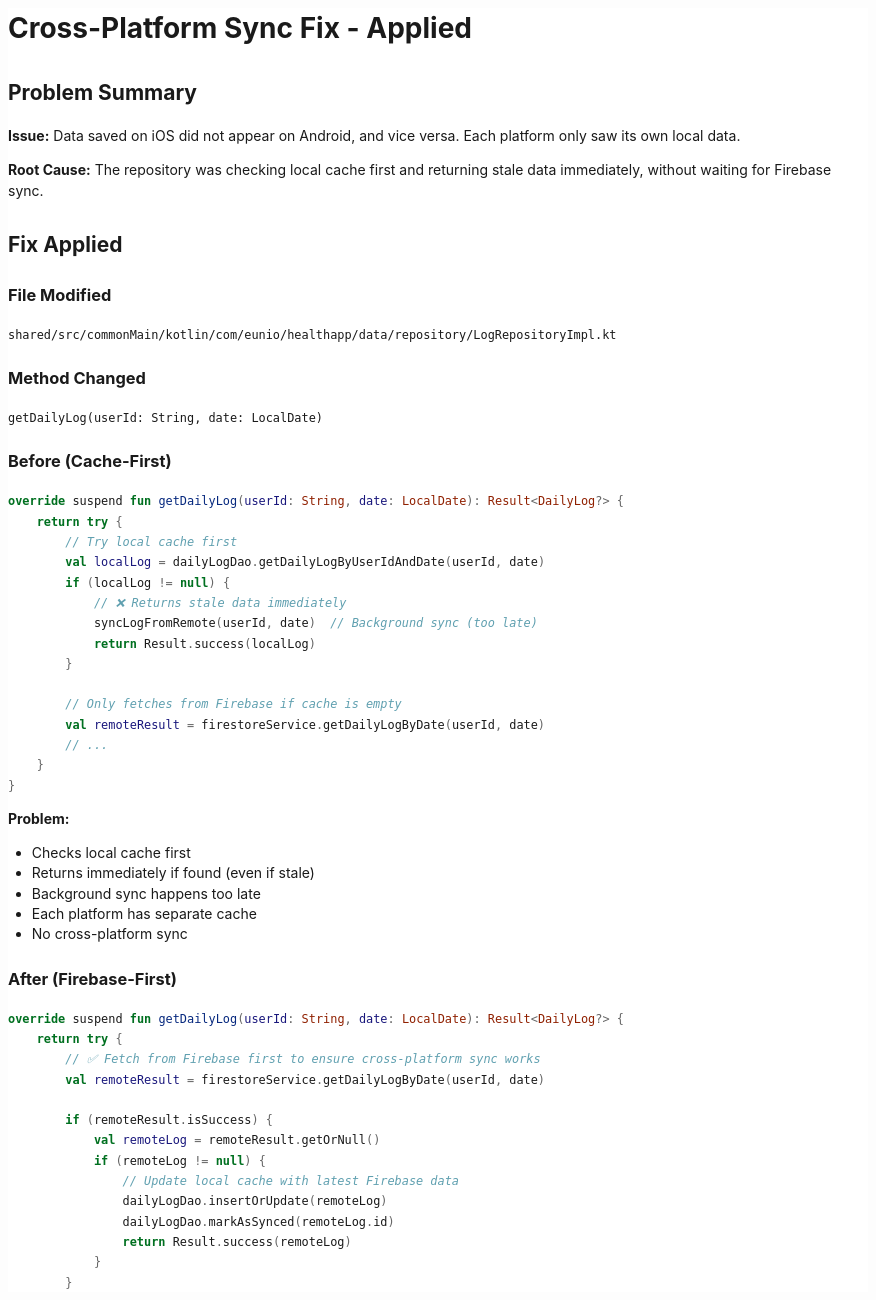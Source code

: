 # Cross-Platform Sync Fix - Applied

## Problem Summary

**Issue:** Data saved on iOS did not appear on Android, and vice versa. Each platform only saw its own local data.

**Root Cause:** The repository was checking local cache first and returning stale data immediately, without waiting for Firebase sync.

## Fix Applied

### File Modified
`shared/src/commonMain/kotlin/com/eunio/healthapp/data/repository/LogRepositoryImpl.kt`

### Method Changed
`getDailyLog(userId: String, date: LocalDate)`

### Before (Cache-First)

```kotlin
override suspend fun getDailyLog(userId: String, date: LocalDate): Result<DailyLog?> {
    return try {
        // Try local cache first
        val localLog = dailyLogDao.getDailyLogByUserIdAndDate(userId, date)
        if (localLog != null) {
            // ❌ Returns stale data immediately
            syncLogFromRemote(userId, date)  // Background sync (too late)
            return Result.success(localLog)
        }
        
        // Only fetches from Firebase if cache is empty
        val remoteResult = firestoreService.getDailyLogByDate(userId, date)
        // ...
    }
}
```

**Problem:**
- Checks local cache first
- Returns immediately if found (even if stale)
- Background sync happens too late
- Each platform has separate cache
- No cross-platform sync

### After (Firebase-First)

```kotlin
override suspend fun getDailyLog(userId: String, date: LocalDate): Result<DailyLog?> {
    return try {
        // ✅ Fetch from Firebase first to ensure cross-platform sync works
        val remoteResult = firestoreService.getDailyLogByDate(userId, date)
        
        if (remoteResult.isSuccess) {
            val remoteLog = remoteResult.getOrNull()
            if (remoteLog != null) {
                // Update local cache with latest Firebase data
                dailyLogDao.insertOrUpdate(remoteLog)
                dailyLogDao.markAsSynced(remoteLog.id)
                return Result.success(remoteLog)
            }
        }
```